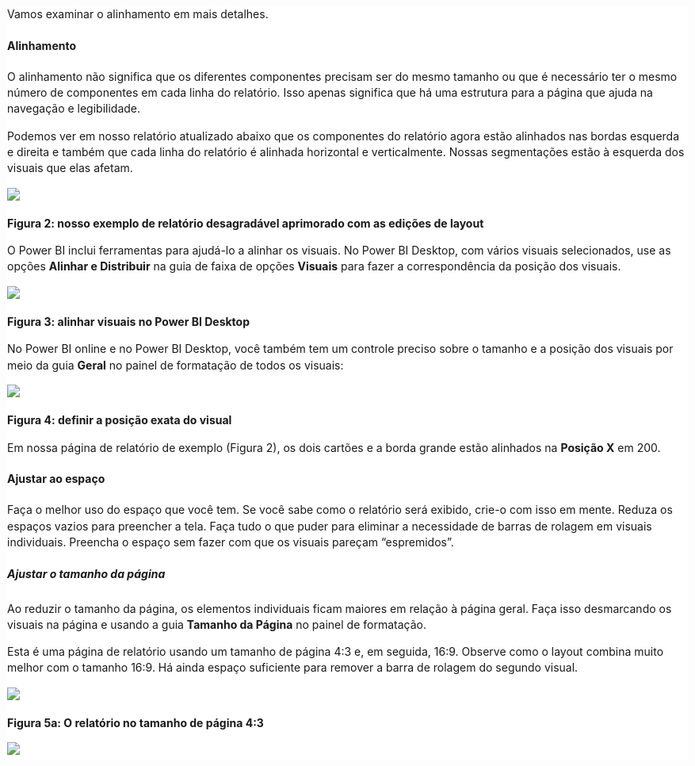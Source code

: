 Vamos examinar o alinhamento em mais detalhes.

#### <a name="alignment"></a>Alinhamento
O alinhamento não significa que os diferentes componentes precisam ser do mesmo tamanho ou que é necessário ter o mesmo número de componentes em cada linha do relatório. Isso apenas significa que há uma estrutura para a página que ajuda na navegação e legibilidade.

Podemos ver em nosso relatório atualizado abaixo que os componentes do relatório agora estão alinhados nas bordas esquerda e direita e também que cada linha do relatório é alinhada horizontal e verticalmente. Nossas segmentações estão à esquerda dos visuais que elas afetam.

![](media/power-bi-visualization-best-practices/power-bi-example2new.png)

**Figura 2: nosso exemplo de relatório desagradável aprimorado com as edições de layout**

O Power BI inclui ferramentas para ajudá-lo a alinhar os visuais. No Power BI Desktop, com vários visuais selecionados, use as opções **Alinhar e Distribuir** na guia de faixa de opções **Visuais** para fazer a correspondência da posição dos visuais.

![](media/power-bi-visualization-best-practices/power-bi-visualization.png)

**Figura 3: alinhar visuais no Power BI Desktop**

No Power BI online e no Power BI Desktop, você também tem um controle preciso sobre o tamanho e a posição dos visuais por meio da guia **Geral** no painel de formatação de todos os visuais:

![](media/power-bi-visualization-best-practices/power-bi-align-vizs.png)

**Figura 4: definir a posição exata do visual**

Em nossa página de relatório de exemplo (Figura 2), os dois cartões e a borda grande estão alinhados na **Posição X** em 200.

#### <a name="fit-to-the-space"></a>Ajustar ao espaço
Faça o melhor uso do espaço que você tem.  Se você sabe como o relatório será exibido, crie-o com isso em mente. Reduza os espaços vazios para preencher a tela.  Faça tudo o que puder para eliminar a necessidade de barras de rolagem em visuais individuais.  Preencha o espaço sem fazer com que os visuais pareçam “espremidos”.

##### <a name="adjust-the-page-size"></a>Ajustar o tamanho da página
Ao reduzir o tamanho da página, os elementos individuais ficam maiores em relação à página geral. Faça isso desmarcando os visuais na página e usando a guia **Tamanho da Página** no painel de formatação.  

Esta é uma página de relatório usando um tamanho de página 4:3 e, em seguida, 16:9. Observe como o layout combina muito melhor com o tamanho 16:9. Há ainda espaço suficiente para remover a barra de rolagem do segundo visual.

![](media/power-bi-visualization-best-practices/power-bi-page-view-before.png)

**Figura 5a: O relatório no tamanho de página 4:3**

![](media/power-bi-visualization-best-practices/power-bi-page-view-after.png)
